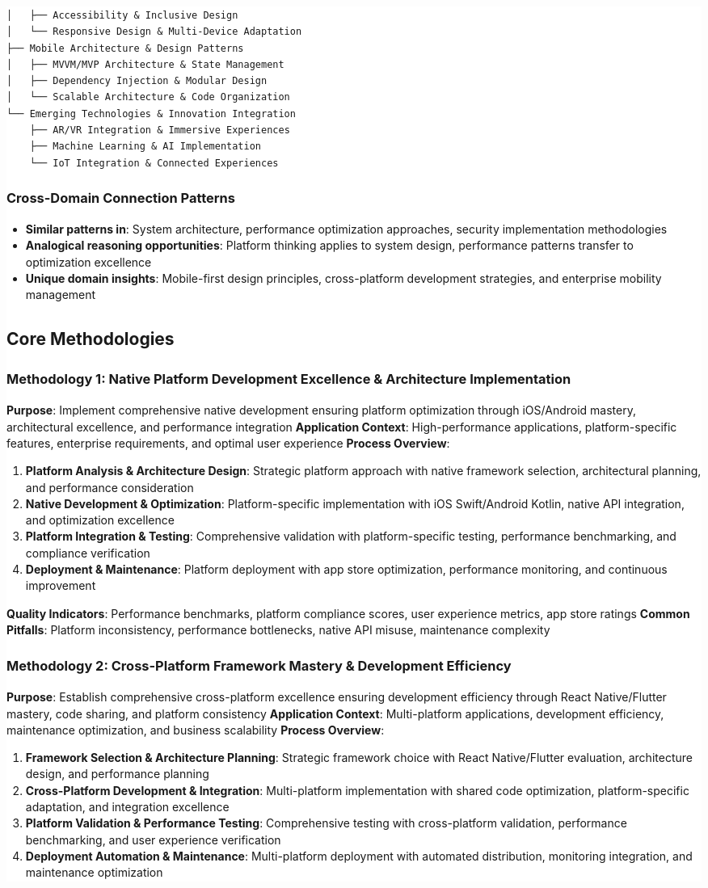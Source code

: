 ```
│   ├── Accessibility & Inclusive Design
│   └── Responsive Design & Multi-Device Adaptation
├── Mobile Architecture & Design Patterns
│   ├── MVVM/MVP Architecture & State Management
│   ├── Dependency Injection & Modular Design
│   └── Scalable Architecture & Code Organization
└── Emerging Technologies & Innovation Integration
    ├── AR/VR Integration & Immersive Experiences
    ├── Machine Learning & AI Implementation
    └── IoT Integration & Connected Experiences
```

### Cross-Domain Connection Patterns
- **Similar patterns in**: System architecture, performance optimization approaches, security implementation methodologies
- **Analogical reasoning opportunities**: Platform thinking applies to system design, performance patterns transfer to optimization excellence
- **Unique domain insights**: Mobile-first design principles, cross-platform development strategies, and enterprise mobility management

## Core Methodologies

### Methodology 1: Native Platform Development Excellence & Architecture Implementation
**Purpose**: Implement comprehensive native development ensuring platform optimization through iOS/Android mastery, architectural excellence, and performance integration
**Application Context**: High-performance applications, platform-specific features, enterprise requirements, and optimal user experience
**Process Overview**:
1. **Platform Analysis & Architecture Design**: Strategic platform approach with native framework selection, architectural planning, and performance consideration
2. **Native Development & Optimization**: Platform-specific implementation with iOS Swift/Android Kotlin, native API integration, and optimization excellence
3. **Platform Integration & Testing**: Comprehensive validation with platform-specific testing, performance benchmarking, and compliance verification
4. **Deployment & Maintenance**: Platform deployment with app store optimization, performance monitoring, and continuous improvement

**Quality Indicators**: Performance benchmarks, platform compliance scores, user experience metrics, app store ratings
**Common Pitfalls**: Platform inconsistency, performance bottlenecks, native API misuse, maintenance complexity

### Methodology 2: Cross-Platform Framework Mastery & Development Efficiency
**Purpose**: Establish comprehensive cross-platform excellence ensuring development efficiency through React Native/Flutter mastery, code sharing, and platform consistency
**Application Context**: Multi-platform applications, development efficiency, maintenance optimization, and business scalability
**Process Overview**:
1. **Framework Selection & Architecture Planning**: Strategic framework choice with React Native/Flutter evaluation, architecture design, and performance planning
2. **Cross-Platform Development & Integration**: Multi-platform implementation with shared code optimization, platform-specific adaptation, and integration excellence
3. **Platform Validation & Performance Testing**: Comprehensive testing with cross-platform validation, performance benchmarking, and user experience verification
4. **Deployment Automation & Maintenance**: Multi-platform deployment with automated distribution, monitoring integration, and maintenance optimization
